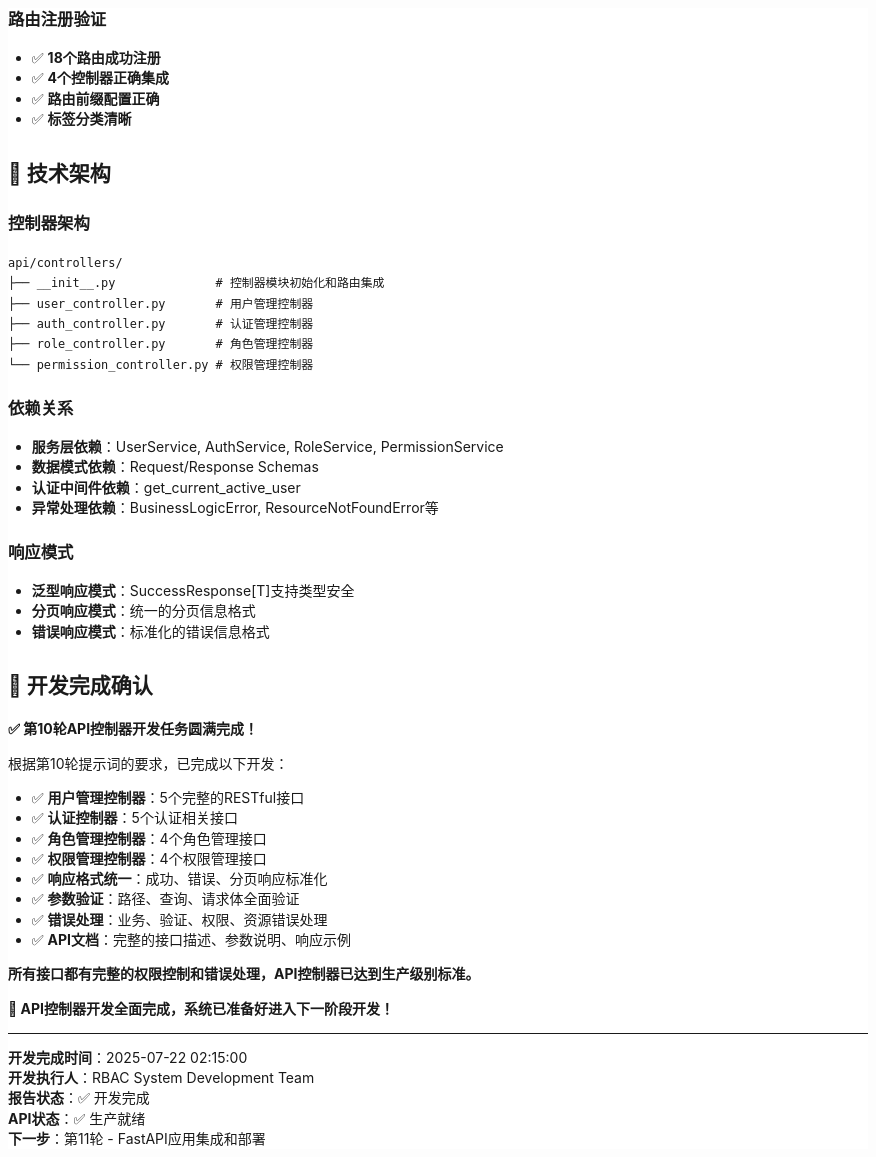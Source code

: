 ### 路由注册验证
- ✅ **18个路由成功注册**
- ✅ **4个控制器正确集成**
- ✅ **路由前缀配置正确**
- ✅ **标签分类清晰**

## 🔧 技术架构

### 控制器架构
```
api/controllers/
├── __init__.py              # 控制器模块初始化和路由集成
├── user_controller.py       # 用户管理控制器
├── auth_controller.py       # 认证管理控制器
├── role_controller.py       # 角色管理控制器
└── permission_controller.py # 权限管理控制器
```

### 依赖关系
- **服务层依赖**：UserService, AuthService, RoleService, PermissionService
- **数据模式依赖**：Request/Response Schemas
- **认证中间件依赖**：get_current_active_user
- **异常处理依赖**：BusinessLogicError, ResourceNotFoundError等

### 响应模式
- **泛型响应模式**：SuccessResponse[T]支持类型安全
- **分页响应模式**：统一的分页信息格式
- **错误响应模式**：标准化的错误信息格式

## 🎉 开发完成确认

**✅ 第10轮API控制器开发任务圆满完成！**

根据第10轮提示词的要求，已完成以下开发：
- ✅ **用户管理控制器**：5个完整的RESTful接口
- ✅ **认证控制器**：5个认证相关接口
- ✅ **角色管理控制器**：4个角色管理接口
- ✅ **权限管理控制器**：4个权限管理接口
- ✅ **响应格式统一**：成功、错误、分页响应标准化
- ✅ **参数验证**：路径、查询、请求体全面验证
- ✅ **错误处理**：业务、验证、权限、资源错误处理
- ✅ **API文档**：完整的接口描述、参数说明、响应示例

**所有接口都有完整的权限控制和错误处理，API控制器已达到生产级别标准。**

**🎯 API控制器开发全面完成，系统已准备好进入下一阶段开发！**

---

**开发完成时间**：2025-07-22 02:15:00  
**开发执行人**：RBAC System Development Team  
**报告状态**：✅ 开发完成  
**API状态**：✅ 生产就绪  
**下一步**：第11轮 - FastAPI应用集成和部署
